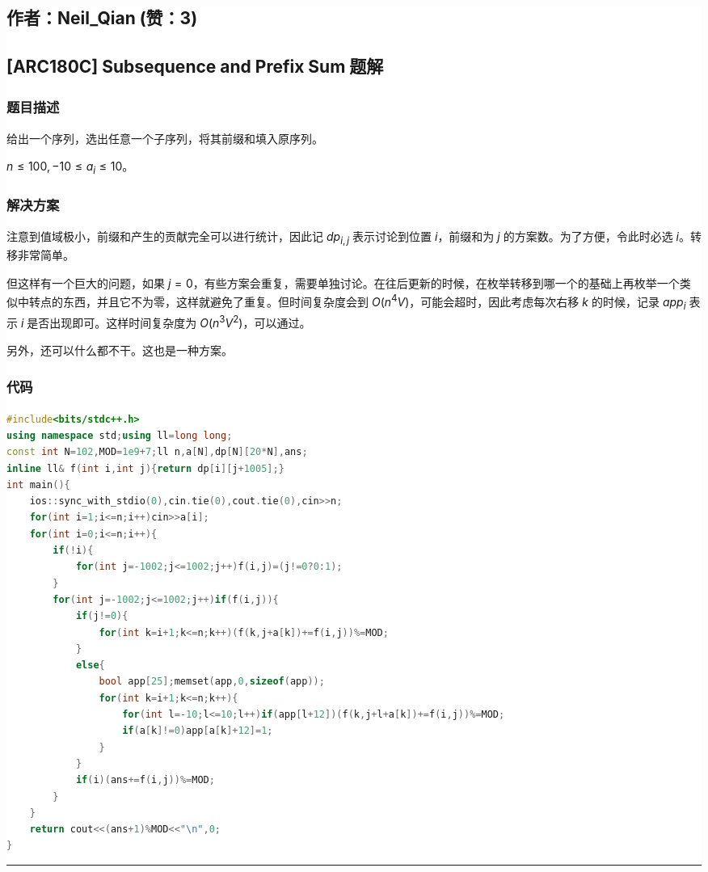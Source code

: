 
## 作者：Neil_Qian (赞：3)

## [ARC180C] Subsequence and Prefix Sum 题解

### 题目描述

给出一个序列，选出任意一个子序列，将其前缀和填入原序列。

$n\le 100,-10\le a_i\le 10$。

### 解决方案

注意到值域极小，前缀和产生的贡献完全可以进行统计，因此记 $dp_{i,j}$ 表示讨论到位置 $i$，前缀和为 $j$ 的方案数。为了方便，令此时必选 $i$。转移非常简单。

但这样有一个巨大的问题，如果 $j=0$，有些方案会重复，需要单独讨论。在往后更新的时候，在枚举转移到哪一个的基础上再枚举一个类似中转点的东西，并且它不为零，这样就避免了重复。但时间复杂度会到 $O(n^4V)$，可能会超时，因此考虑每次右移 $k$ 的时候，记录 $app_i$ 表示 $i$ 是否出现即可。这样时间复杂度为 $O(n^3V^2)$，可以通过。

另外，还可以什么都不干。这也是一种方案。

### 代码

```cpp
#include<bits/stdc++.h>
using namespace std;using ll=long long;
const int N=102,MOD=1e9+7;ll n,a[N],dp[N][20*N],ans;
inline ll& f(int i,int j){return dp[i][j+1005];}
int main(){
	ios::sync_with_stdio(0),cin.tie(0),cout.tie(0),cin>>n;
	for(int i=1;i<=n;i++)cin>>a[i];
	for(int i=0;i<=n;i++){
		if(!i){
			for(int j=-1002;j<=1002;j++)f(i,j)=(j!=0?0:1);
		}
		for(int j=-1002;j<=1002;j++)if(f(i,j)){
			if(j!=0){
				for(int k=i+1;k<=n;k++)(f(k,j+a[k])+=f(i,j))%=MOD;
			}
			else{
				bool app[25];memset(app,0,sizeof(app));
				for(int k=i+1;k<=n;k++){
					for(int l=-10;l<=10;l++)if(app[l+12])(f(k,j+l+a[k])+=f(i,j))%=MOD;
					if(a[k]!=0)app[a[k]+12]=1;
				}
			}
			if(i)(ans+=f(i,j))%=MOD;
		}
	}
	return cout<<(ans+1)%MOD<<"\n",0;
}
```

---


[problemUrl]: https://atcoder.jp/contests/arc180/tasks/arc180_c